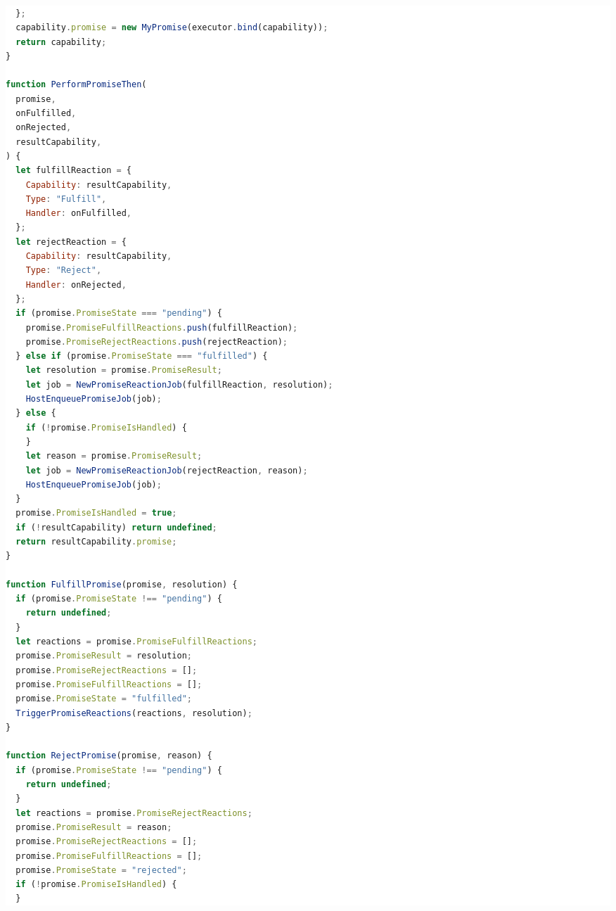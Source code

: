 ```javascript
  };
  capability.promise = new MyPromise(executor.bind(capability));
  return capability;
}

function PerformPromiseThen(
  promise,
  onFulfilled,
  onRejected,
  resultCapability,
) {
  let fulfillReaction = {
    Capability: resultCapability,
    Type: "Fulfill",
    Handler: onFulfilled,
  };
  let rejectReaction = {
    Capability: resultCapability,
    Type: "Reject",
    Handler: onRejected,
  };
  if (promise.PromiseState === "pending") {
    promise.PromiseFulfillReactions.push(fulfillReaction);
    promise.PromiseRejectReactions.push(rejectReaction);
  } else if (promise.PromiseState === "fulfilled") {
    let resolution = promise.PromiseResult;
    let job = NewPromiseReactionJob(fulfillReaction, resolution);
    HostEnqueuePromiseJob(job);
  } else {
    if (!promise.PromiseIsHandled) {
    }
    let reason = promise.PromiseResult;
    let job = NewPromiseReactionJob(rejectReaction, reason);
    HostEnqueuePromiseJob(job);
  }
  promise.PromiseIsHandled = true;
  if (!resultCapability) return undefined;
  return resultCapability.promise;
}

function FulfillPromise(promise, resolution) {
  if (promise.PromiseState !== "pending") {
    return undefined;
  }
  let reactions = promise.PromiseFulfillReactions;
  promise.PromiseResult = resolution;
  promise.PromiseRejectReactions = [];
  promise.PromiseFulfillReactions = [];
  promise.PromiseState = "fulfilled";
  TriggerPromiseReactions(reactions, resolution);
}

function RejectPromise(promise, reason) {
  if (promise.PromiseState !== "pending") {
    return undefined;
  }
  let reactions = promise.PromiseRejectReactions;
  promise.PromiseResult = reason;
  promise.PromiseRejectReactions = [];
  promise.PromiseFulfillReactions = [];
  promise.PromiseState = "rejected";
  if (!promise.PromiseIsHandled) {
  }
```